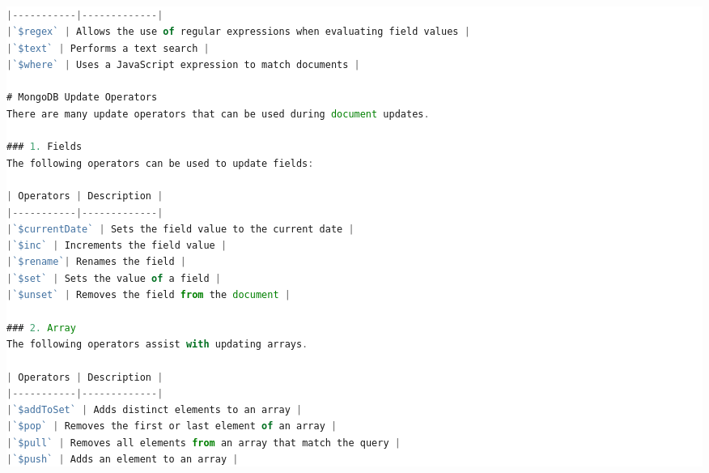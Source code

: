    ````js
|-----------|-------------|
|`$regex` | Allows the use of regular expressions when evaluating field values |
|`$text` | Performs a text search |
|`$where` | Uses a JavaScript expression to match documents |

# MongoDB Update Operators
There are many update operators that can be used during document updates.

### 1. Fields
The following operators can be used to update fields:

| Operators | Description | 
|-----------|-------------|
|`$currentDate` | Sets the field value to the current date |
|`$inc` | Increments the field value |
|`$rename`| Renames the field |
|`$set` | Sets the value of a field |
|`$unset` | Removes the field from the document |

### 2. Array
The following operators assist with updating arrays.

| Operators | Description |
|-----------|-------------|
|`$addToSet` | Adds distinct elements to an array |
|`$pop` | Removes the first or last element of an array |
|`$pull` | Removes all elements from an array that match the query |
|`$push` | Adds an element to an array |